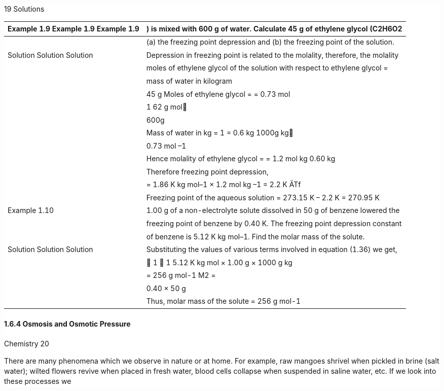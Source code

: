 19 Solutions

| Example 1.9 Example 1.9 Example 1.9 | ) is mixed with 600 g of water. Calculate 45 g of ethylene glycol (C2H6O2 |
| --- | --- |
|  | (a) the freezing point depression and (b) the freezing point of the solution. |
| Solution Solution Solution | Depression in freezing point is related to the molality, therefore, the molality |
|  | moles of ethylene glycol of the solution with respect to ethylene glycol = |
|  | mass of water in kilogram |
|  | 45 g Moles of ethylene glycol = = 0.73 mol |
|  | 1 62 g mol |
|  | 600g |
|  | Mass of water in kg = 1 = 0.6 kg 1000g kg |
|  | 0.73 mol –1 |
|  | Hence molality of ethylene glycol = = 1.2 mol kg 0.60 kg |
|  | Therefore freezing point depression, |
|  | = 1.86 K kg mol–1 × 1.2 mol kg –1 = 2.2 K ÄTf |
|  | Freezing point of the aqueous solution = 273.15 K – 2.2 K = 270.95 K |
| Example 1.10 | 1.00 g of a non-electrolyte solute dissolved in 50 g of benzene lowered the |
|  | freezing point of benzene by 0.40 K. The freezing point depression constant |
|  | of benzene is 5.12 K kg mol–1. Find the molar mass of the solute. |
| Solution Solution Solution | Substituting the values of various terms involved in equation (1.36) we get, |
|  |  1  1 5.12 K kg mol × 1.00 g × 1000 g kg |
|  | = 256 g mol-1 M2 = |
|  | 0.40 × 50 g |
|  | Thus, molar mass of the solute = 256 g mol-1 |

#### 1.6.4 Osmosis and Osmotic Pressure

Chemistry 20

There are many phenomena which we observe in nature or at home. For example, raw mangoes shrivel when pickled in brine (salt water); wilted flowers revive when placed in fresh water, blood cells collapse when suspended in saline water, etc. If we look into these processes we
